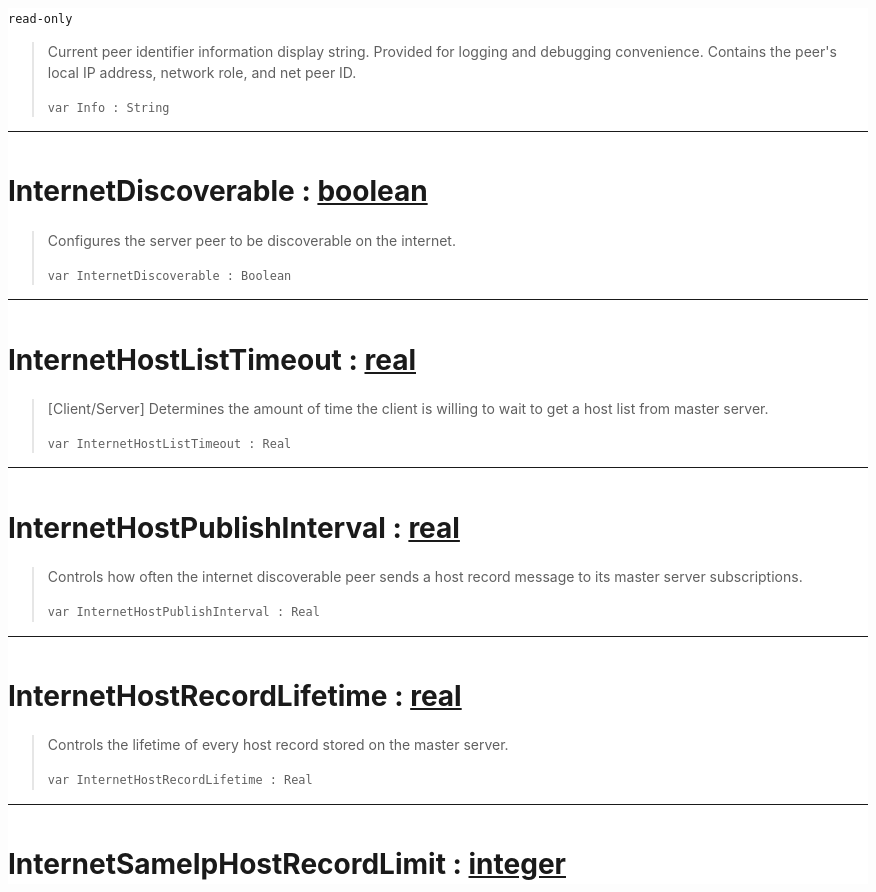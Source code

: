  `read-only`

> Current peer identifier information display string. Provided for logging and debugging convenience. Contains the peer's local IP address, network role, and net peer ID.
> ``` lang=cpp, name=Lightning
> var Info : String


---  
 #  InternetDiscoverable : [boolean](https://plasmaengine.github.io/PlasmaDocs/Plasma1/C++/code_reference/lightning_base_types/boolean.md)

> Configures the server peer to be discoverable on the internet.
> ``` lang=cpp, name=Lightning
> var InternetDiscoverable : Boolean


---  
 #  InternetHostListTimeout : [real](https://plasmaengine.github.io/PlasmaDocs/Plasma1/C++/code_reference/lightning_base_types/real.md)

> [Client/Server] Determines the amount of time the client is willing to wait to get a host list from master server.
> ``` lang=cpp, name=Lightning
> var InternetHostListTimeout : Real


---  
 #  InternetHostPublishInterval : [real](https://plasmaengine.github.io/PlasmaDocs/Plasma1/C++/code_reference/lightning_base_types/real.md)

> Controls how often the internet discoverable peer sends a host record message to its master server subscriptions.
> ``` lang=cpp, name=Lightning
> var InternetHostPublishInterval : Real


---  
 #  InternetHostRecordLifetime : [real](https://plasmaengine.github.io/PlasmaDocs/Plasma1/C++/code_reference/lightning_base_types/real.md)

> Controls the lifetime of every host record stored on the master server.
> ``` lang=cpp, name=Lightning
> var InternetHostRecordLifetime : Real


---  
 #  InternetSameIpHostRecordLimit : [integer](https://plasmaengine.github.io/PlasmaDocs/Plasma1/C++/code_reference/lightning_base_types/integer.md)

